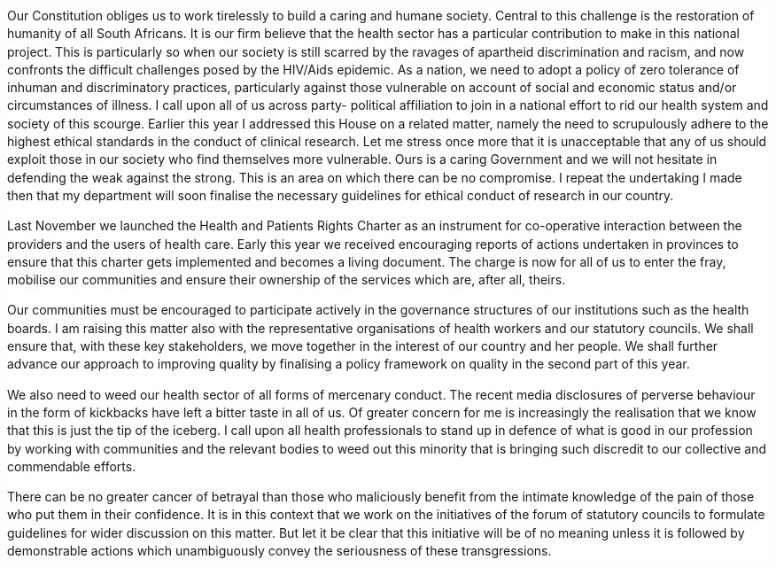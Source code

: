 Our Constitution obliges us to work tirelessly to build a caring and humane
society. Central to this challenge is the restoration of humanity of all
South Africans. It is our firm believe that the health sector has a
particular contribution to make in this national project. This is
particularly so when our society is still scarred by the ravages of
apartheid discrimination and racism, and now confronts the difficult
challenges posed by the HIV/Aids epidemic. As a nation, we need to adopt a
policy of zero tolerance of inhuman and discriminatory practices,
particularly against those vulnerable on account of social and economic
status and/or circumstances of illness. I call upon all of us across party-
political affiliation to join in a national effort to rid our health system
and society of this scourge.
Earlier this year I addressed this House on a related matter, namely the
need to scrupulously adhere to the highest ethical standards in the conduct
of clinical research. Let me stress once more that it is unacceptable that
any of us should exploit those in our society who find themselves more
vulnerable. Ours is a caring Government and we will not hesitate in
defending the weak against the strong. This is an area on which there can
be no compromise. I repeat the undertaking I made then that my department
will soon finalise the necessary guidelines for ethical conduct of research
in our country.

Last November we launched the Health and Patients Rights Charter as an
instrument for co-operative interaction between the providers and the users
of health care. Early this year we received encouraging reports of actions
undertaken in provinces to ensure that this charter gets implemented and
becomes a living document. The charge is now for all of us to enter the
fray, mobilise our communities and ensure their ownership of the services
which are, after all, theirs.

Our communities must be encouraged to participate actively in the
governance structures of our institutions such as the health boards. I am
raising this matter also with the representative organisations of health
workers and our statutory councils. We shall ensure that, with these key
stakeholders, we move together in the interest of our country and her
people. We shall further advance our approach to improving quality by
finalising a policy framework on quality in the second part of this year.

We also need to weed our health sector of all forms of mercenary conduct.
The recent media disclosures of perverse behaviour in the form of kickbacks
have left a bitter taste in all of us. Of greater concern for me is
increasingly the realisation that we know that this is just the tip of the
iceberg. I call upon all health professionals to stand up in defence of
what is good in our profession by working with communities and the relevant
bodies to weed out this minority that is bringing such discredit to our
collective and commendable efforts.

There can be no greater cancer of betrayal than those who maliciously
benefit from the intimate knowledge of the pain of those who put them in
their confidence. It is in this context that we work on the initiatives of
the forum of statutory councils to formulate guidelines for wider
discussion on this matter. But let it be clear that this initiative will be
of no meaning unless it is followed by demonstrable actions which
unambiguously convey the seriousness of these transgressions.
